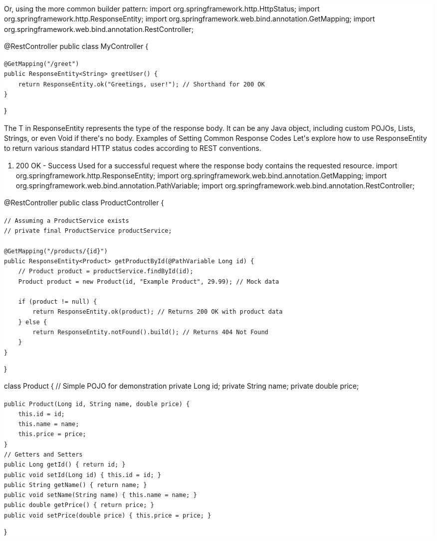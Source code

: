 Or, using the more common builder pattern:
import org.springframework.http.HttpStatus;
import org.springframework.http.ResponseEntity;
import org.springframework.web.bind.annotation.GetMapping;
import org.springframework.web.bind.annotation.RestController;

@RestController
public class MyController {

    @GetMapping("/greet")
    public ResponseEntity<String> greetUser() {
        return ResponseEntity.ok("Greetings, user!"); // Shorthand for 200 OK
    }
}

The T in ResponseEntity<T> represents the type of the response body. It can be any Java object, including custom POJOs, Lists, Strings, or even Void if there's no body.
Examples of Setting Common Response Codes
Let's explore how to use ResponseEntity to return various standard HTTP status codes according to REST conventions.
1. 200 OK - Success
Used for a successful request where the response body contains the requested resource.
import org.springframework.http.ResponseEntity;
import org.springframework.web.bind.annotation.GetMapping;
import org.springframework.web.bind.annotation.PathVariable;
import org.springframework.web.bind.annotation.RestController;

@RestController
public class ProductController {

    // Assuming a ProductService exists
    // private final ProductService productService;

    @GetMapping("/products/{id}")
    public ResponseEntity<Product> getProductById(@PathVariable Long id) {
        // Product product = productService.findById(id);
        Product product = new Product(id, "Example Product", 29.99); // Mock data

        if (product != null) {
            return ResponseEntity.ok(product); // Returns 200 OK with product data
        } else {
            return ResponseEntity.notFound().build(); // Returns 404 Not Found
        }
    }
}

class Product { // Simple POJO for demonstration
    private Long id;
    private String name;
    private double price;

    public Product(Long id, String name, double price) {
        this.id = id;
        this.name = name;
        this.price = price;
    }
    // Getters and Setters
    public Long getId() { return id; }
    public void setId(Long id) { this.id = id; }
    public String getName() { return name; }
    public void setName(String name) { this.name = name; }
    public double getPrice() { return price; }
    public void setPrice(double price) { this.price = price; }
}
